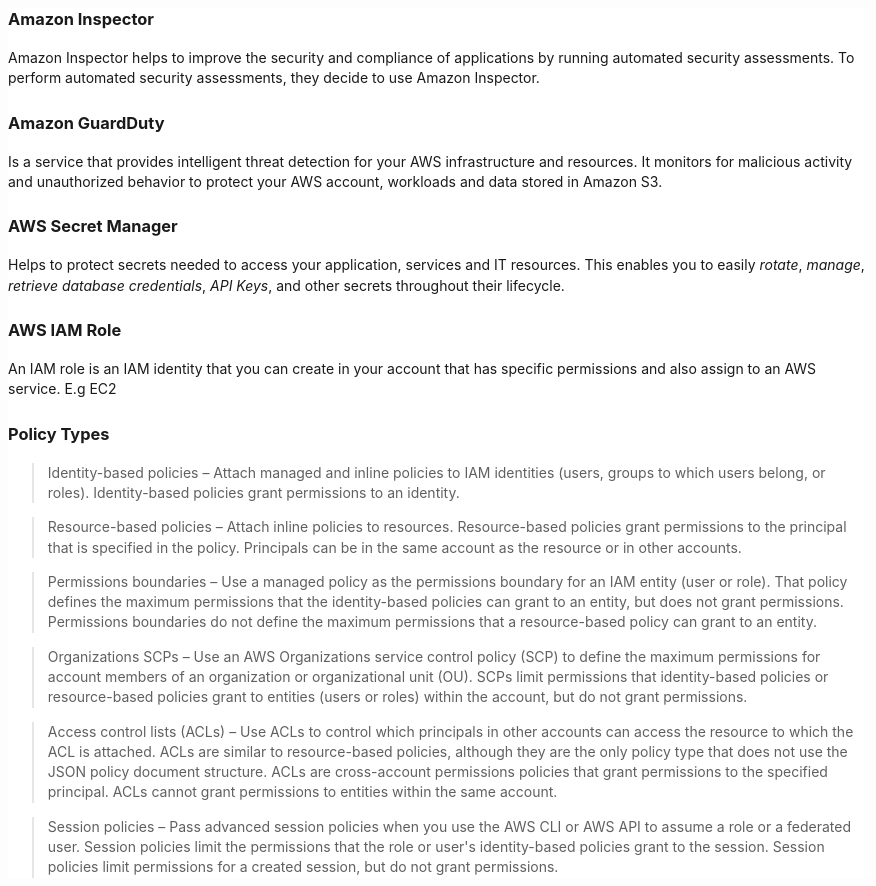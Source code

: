 ### Amazon Inspector
Amazon Inspector helps to improve the security and compliance of applications by running automated security assessments. To perform automated security assessments, they decide to use Amazon Inspector.

### Amazon GuardDuty
Is a service that provides intelligent threat detection for your AWS infrastructure and resources. It monitors for malicious activity and unauthorized	behavior to protect your AWS account, workloads and data stored in Amazon S3.

### AWS Secret Manager
Helps to protect secrets needed to access your application, services and IT resources. This enables you to easily *rotate*, *manage*, *retrieve database credentials*, *API Keys*, and other secrets throughout their lifecycle.

### AWS IAM Role
An IAM role is an IAM identity that you can create in your account that has specific permissions and also assign to an AWS service. E.g EC2

### Policy Types
>Identity-based policies –
Attach managed and inline policies to IAM identities (users, groups to which users belong, or roles). Identity-based policies grant permissions to an identity.

>Resource-based policies –
Attach inline policies to resources. Resource-based policies grant permissions to the principal that is specified in the policy. Principals can be in the same account as the resource or in other accounts.

>Permissions boundaries –
Use a managed policy as the permissions boundary for an IAM entity (user or role). That policy defines the maximum permissions that the identity-based policies can grant to an entity, but does not grant permissions. Permissions boundaries do not define the maximum permissions that a resource-based policy can grant to an entity.

>Organizations SCPs –
Use an AWS Organizations service control policy (SCP) to define the maximum permissions for account members of an organization or organizational unit (OU). SCPs limit permissions that identity-based policies or resource-based policies grant to entities (users or roles) within the account, but do not grant permissions.

>Access control lists (ACLs) –
Use ACLs to control which principals in other accounts can access the resource to which the ACL is attached. ACLs are similar to resource-based policies, although they are the only policy type that does not use the JSON policy document structure. ACLs are cross-account permissions policies that grant permissions to the specified principal. ACLs cannot grant permissions to entities within the same account.

>Session policies –
Pass advanced session policies when you use the AWS CLI or AWS API to assume a role or a federated user. Session policies limit the permissions that the role or user's identity-based policies grant to the session. Session policies limit permissions for a created session, but do not grant permissions.
